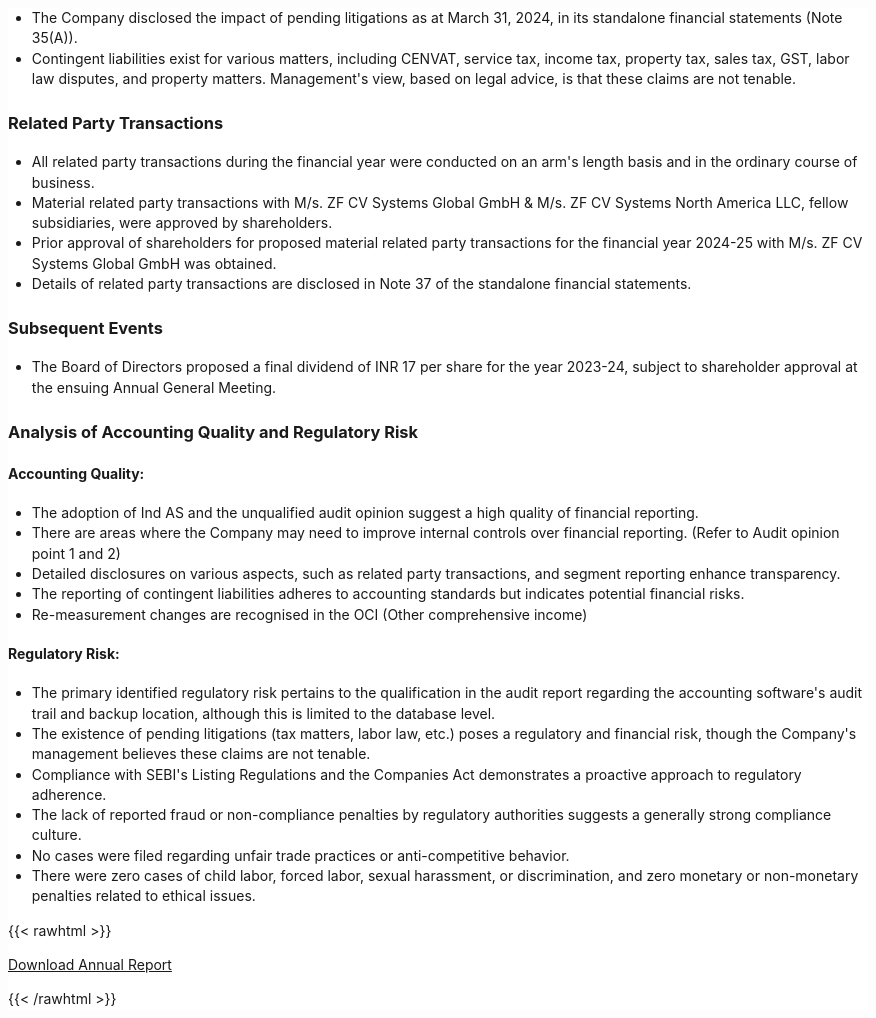 *   The Company disclosed the impact of pending litigations as at March 31, 2024, in its standalone financial statements (Note 35(A)).
*   Contingent liabilities exist for various matters, including CENVAT, service tax, income tax, property tax, sales tax, GST, labor law disputes, and property matters. Management's view, based on legal advice, is that these claims are not tenable.

### Related Party Transactions

*   All related party transactions during the financial year were conducted on an arm's length basis and in the ordinary course of business.
*   Material related party transactions with M/s. ZF CV Systems Global GmbH & M/s. ZF CV Systems North America LLC, fellow subsidiaries, were approved by shareholders.
*   Prior approval of shareholders for proposed material related party transactions for the financial year 2024-25 with M/s. ZF CV Systems Global GmbH was obtained.
*   Details of related party transactions are disclosed in Note 37 of the standalone financial statements.

### Subsequent Events

*   The Board of Directors proposed a final dividend of INR 17 per share for the year 2023-24, subject to shareholder approval at the ensuing Annual General Meeting.

### Analysis of Accounting Quality and Regulatory Risk

#### Accounting Quality:

*   The adoption of Ind AS and the unqualified audit opinion suggest a high quality of financial reporting.
*   There are areas where the Company may need to improve internal controls over financial reporting. (Refer to Audit opinion point 1 and 2)
*   Detailed disclosures on various aspects, such as related party transactions, and segment reporting enhance transparency.
*   The reporting of contingent liabilities adheres to accounting standards but indicates potential financial risks.
*   Re-measurement changes are recognised in the OCI (Other comprehensive income)

#### Regulatory Risk:

*   The primary identified regulatory risk pertains to the qualification in the audit report regarding the accounting software's audit trail and backup location, although this is limited to the database level.
*   The existence of pending litigations (tax matters, labor law, etc.) poses a regulatory and financial risk, though the Company's management believes these claims are not tenable.
*   Compliance with SEBI's Listing Regulations and the Companies Act demonstrates a proactive approach to regulatory adherence.
*   The lack of reported fraud or non-compliance penalties by regulatory authorities suggests a generally strong compliance culture.
*   No cases were filed regarding unfair trade practices or anti-competitive behavior.
*   There were zero cases of child labor, forced labor, sexual harassment, or discrimination, and zero monetary or non-monetary penalties related to ethical issues.



{{< rawhtml >}}

<div class="button-container">    
    <a href="https://www.bseindia.com/stockinfo/AnnPdfOpen.aspx?Pname=52a3f9d8-f48d-40ba-bf7e-515c0c41bf18.pdf" target="_blank" class="report-button">
      <i class="fas fa-file-pdf"></i> Download Annual Report
    </a>
</div>
    
{{< /rawhtml >}}
